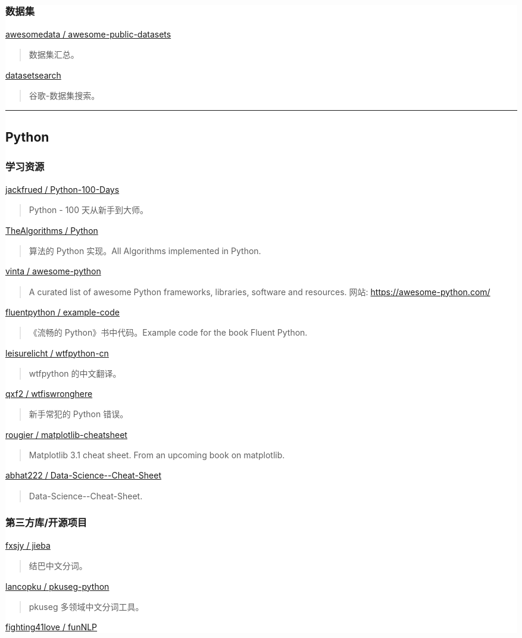 ### 数据集

[awesomedata / awesome-public-datasets](https://github.com/awesomedata/awesome-public-datasets)

> 数据集汇总。

[datasetsearch](https://datasetsearch.research.google.com/)

> 谷歌-数据集搜索。

---

## Python

### 学习资源

[jackfrued / Python-100-Days](https://github.com/jackfrued/Python-100-Days)

> Python - 100 天从新手到大师。

[TheAlgorithms / Python](https://github.com/TheAlgorithms/Python)

> 算法的 Python 实现。All Algorithms implemented in Python.

[vinta / awesome-python](https://github.com/vinta/awesome-python)

> A curated list of awesome Python frameworks, libraries, software and resources.
> 网站: https://awesome-python.com/

[fluentpython / example-code](https://github.com/fluentpython/example-code)

> 《流畅的 Python》书中代码。Example code for the book Fluent Python.

[leisurelicht / wtfpython-cn](https://github.com/leisurelicht/wtfpython-cn)

> wtfpython 的中文翻译。

[qxf2 / wtfiswronghere](https://github.com/qxf2/wtfiswronghere)

> 新手常犯的 Python 错误。

[rougier / matplotlib-cheatsheet](https://github.com/rougier/matplotlib-cheatsheet)

> Matplotlib 3.1 cheat sheet. From an upcoming book on matplotlib.

[abhat222 / Data-Science--Cheat-Sheet](https://github.com/abhat222/Data-Science--Cheat-Sheet)

> Data-Science--Cheat-Sheet.

### 第三方库/开源项目

[fxsjy / jieba](https://github.com/fxsjy/jieba)

> 结巴中文分词。

[lancopku / pkuseg-python](https://github.com/lancopku/pkuseg-python)

> pkuseg 多领域中文分词工具。

[fighting41love / funNLP](https://github.com/fighting41love/funNLP)
